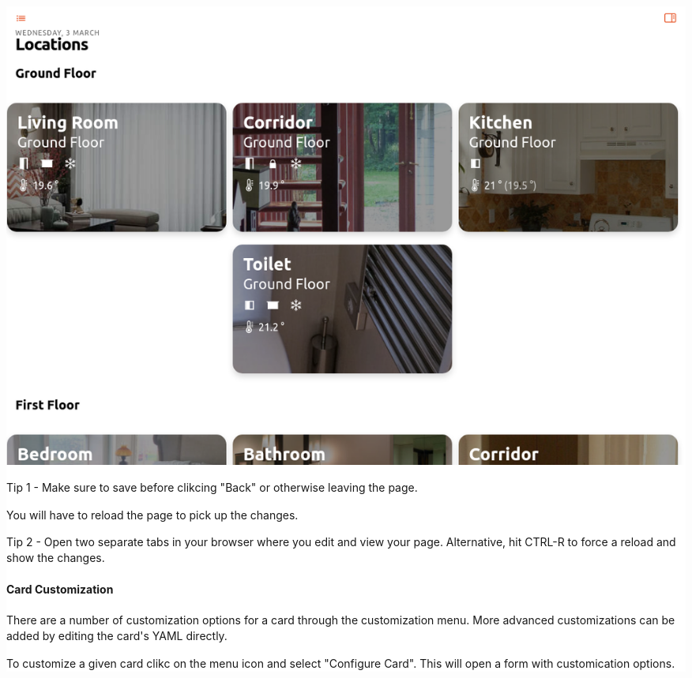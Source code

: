 ![separators](images/separators.png)

Tip 1 - Make sure to save before clikcing "Back" or otherwise leaving the page.

You will have to reload the page to pick up the changes.

Tip 2 - Open two separate tabs in your browser where you edit and view your page. Alternative, hit CTRL-R to force a reload and show the changes.

#### Card Customization

There are a number of customization options for a card through the customization menu.
More advanced customizations can be added by editing the card's YAML directly.

To customize a given card clikc on the menu icon and select "Configure Card".
This will open a form with customication options.
